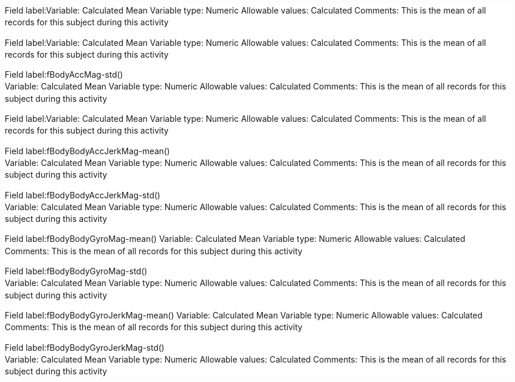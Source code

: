 Field label:Variable: Calculated Mean
Variable type: Numeric
Allowable values: Calculated
Comments: This is the mean of all records for this subject during this activity

Field label:Variable: Calculated Mean
Variable type: Numeric
Allowable values: Calculated
Comments: This is the mean of all records for this subject during this activity

Field label:fBodyAccMag-std()	
Variable: Calculated Mean
Variable type: Numeric
Allowable values: Calculated
Comments: This is the mean of all records for this subject during this activity

Field label:Variable: Calculated Mean
Variable type: Numeric
Allowable values: Calculated
Comments: This is the mean of all records for this subject during this activity

Field label:fBodyBodyAccJerkMag-mean()	
Variable: Calculated Mean
Variable type: Numeric
Allowable values: Calculated
Comments: This is the mean of all records for this subject during this activity

Field label:fBodyBodyAccJerkMag-std()	
Variable: Calculated Mean
Variable type: Numeric
Allowable values: Calculated
Comments: This is the mean of all records for this subject during this activity

Field label:fBodyBodyGyroMag-mean()	
Variable: Calculated Mean
Variable type: Numeric
Allowable values: Calculated
Comments: This is the mean of all records for this subject during this activity

Field label:fBodyBodyGyroMag-std()	
Variable: Calculated Mean
Variable type: Numeric
Allowable values: Calculated
Comments: This is the mean of all records for this subject during this activity

Field label:fBodyBodyGyroJerkMag-mean()	
Variable: Calculated Mean
Variable type: Numeric
Allowable values: Calculated
Comments: This is the mean of all records for this subject during this activity

Field label:fBodyBodyGyroJerkMag-std()	
Variable: Calculated Mean
Variable type: Numeric
Allowable values: Calculated
Comments: This is the mean of all records for this subject during this activity
